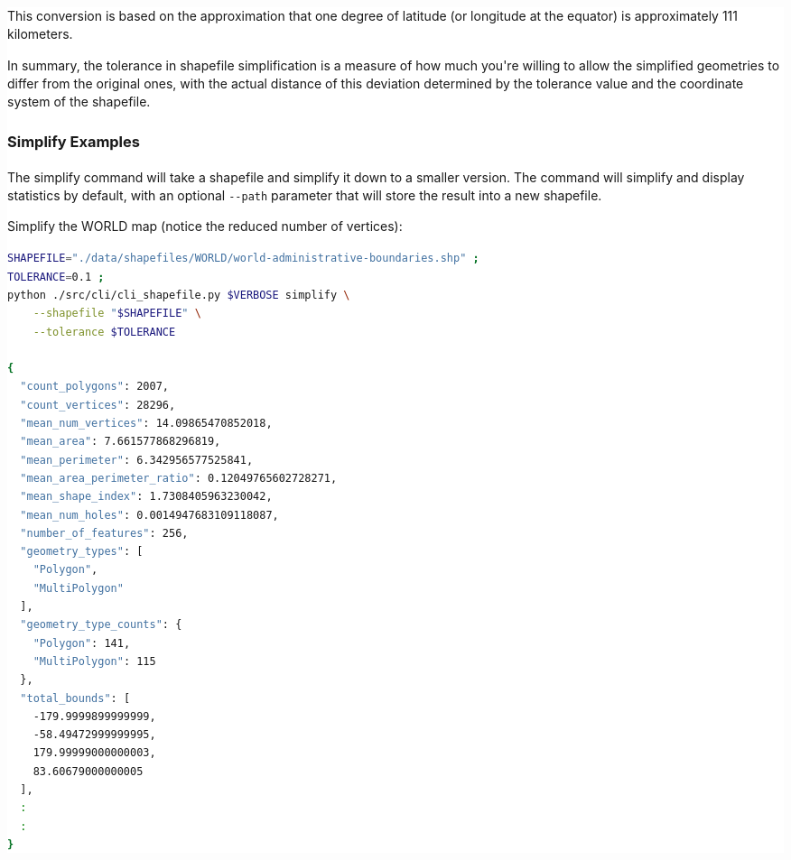 This conversion is based on the approximation that one degree of
latitude (or longitude at the equator) is approximately 111 kilometers.

In summary, the tolerance in shapefile simplification is a measure
of how much you're willing to allow the simplified geometries to
differ from the original ones, with the actual distance of this
deviation determined by the tolerance value and the coordinate
system of the shapefile.

### Simplify Examples

The simplify command will take a shapefile and simplify it down to a
smaller version.
The command will simplify and display statistics by default, with an optional
`--path` parameter that will store the result into a new shapefile.

Simplify the WORLD map (notice the reduced number of vertices):

```bash
SHAPEFILE="./data/shapefiles/WORLD/world-administrative-boundaries.shp" ;
TOLERANCE=0.1 ;
python ./src/cli/cli_shapefile.py $VERBOSE simplify \
    --shapefile "$SHAPEFILE" \
    --tolerance $TOLERANCE

{
  "count_polygons": 2007,
  "count_vertices": 28296,
  "mean_num_vertices": 14.09865470852018,
  "mean_area": 7.661577868296819,
  "mean_perimeter": 6.342956577525841,
  "mean_area_perimeter_ratio": 0.12049765602728271,
  "mean_shape_index": 1.7308405963230042,
  "mean_num_holes": 0.0014947683109118087,
  "number_of_features": 256,
  "geometry_types": [
    "Polygon",
    "MultiPolygon"
  ],
  "geometry_type_counts": {
    "Polygon": 141,
    "MultiPolygon": 115
  },
  "total_bounds": [
    -179.9999899999999,
    -58.49472999999995,
    179.99999000000003,
    83.60679000000005
  ],
  :
  :
}
```
